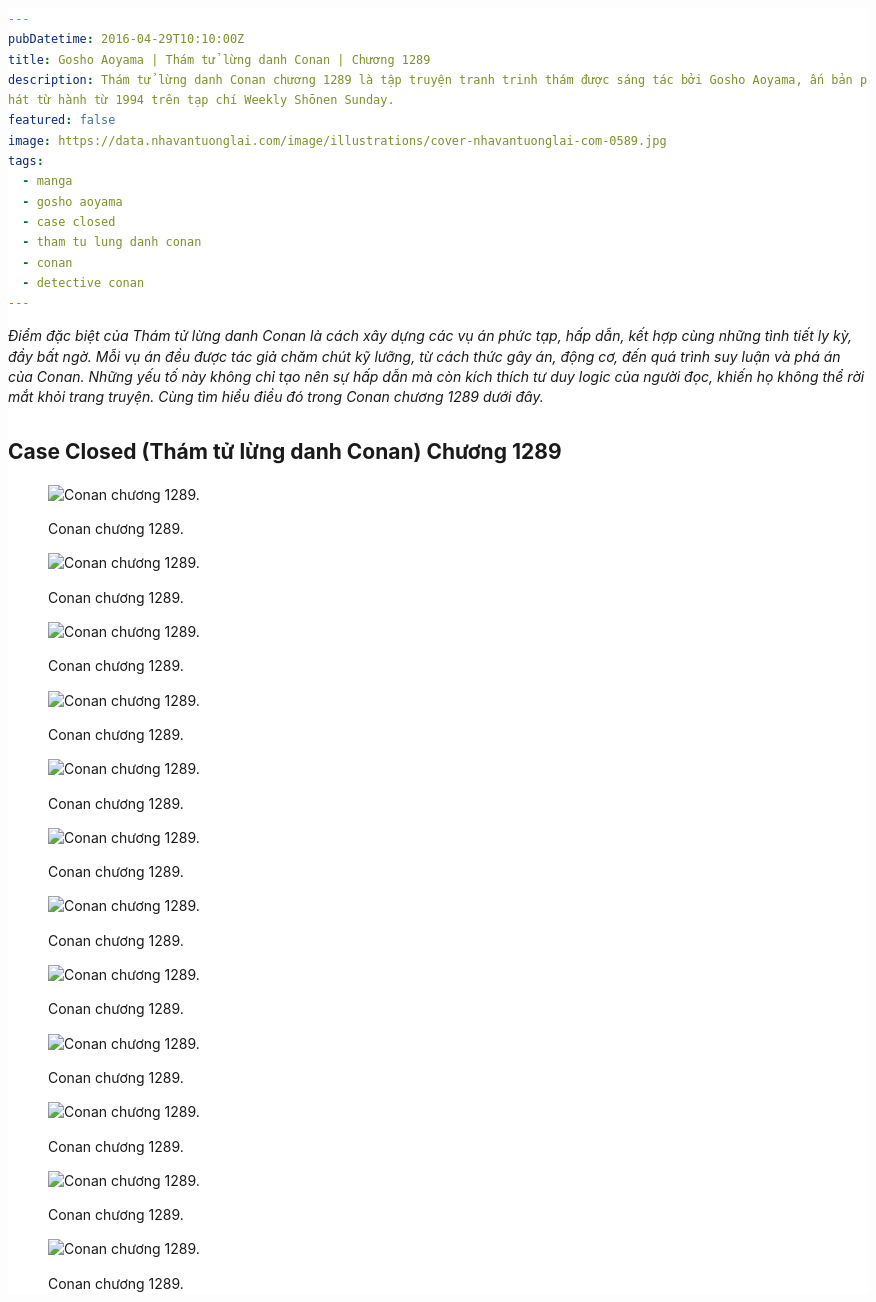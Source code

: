 ```yaml
---
pubDatetime: 2016-04-29T10:10:00Z
title: Gosho Aoyama | Thám tử lừng danh Conan | Chương 1289
description: Thám tử lừng danh Conan chương 1289 là tập truyện tranh trinh thám được sáng tác bởi Gosho Aoyama, ấn bản phát từ hành từ 1994 trên tạp chí Weekly Shōnen Sunday.
featured: false
image: https://data.nhavantuonglai.com/image/illustrations/cover-nhavantuonglai-com-0589.jpg
tags:
  - manga
  - gosho aoyama
  - case closed
  - tham tu lung danh conan
  - conan
  - detective conan
---
```


_Điểm đặc biệt của Thám tử lừng danh Conan là cách xây dựng các vụ án phức tạp, hấp dẫn, kết hợp cùng những tình tiết ly kỳ, đầy bất ngờ. Mỗi vụ án đều được tác giả chăm chút kỹ lưỡng, từ cách thức gây án, động cơ, đến quá trình suy luận và phá án của Conan. Những yếu tố này không chỉ tạo nên sự hấp dẫn mà còn kích thích tư duy logic của người đọc, khiến họ không thể rời mắt khỏi trang truyện. Cùng tìm hiểu điều đó trong Conan chương 1289 dưới đây._

## Case Closed (Thám tử lừng danh Conan) Chương 1289

<figure><img src="https://data.nhavantuonglai.com/image/manga/gosho-aoyama-case-closed-1289-01.jpg" alt="Conan chương 1289." title="Conan chương 1289." height=100% width=100%><figcaption></p>Conan chương 1289.</p></figcaption></figure>

<figure><img src="https://data.nhavantuonglai.com/image/manga/gosho-aoyama-case-closed-1289-02.jpg" alt="Conan chương 1289." title="Conan chương 1289." height=100% width=100%><figcaption></p>Conan chương 1289.</p></figcaption></figure>

<figure><img src="https://data.nhavantuonglai.com/image/manga/gosho-aoyama-case-closed-1289-03.jpg" alt="Conan chương 1289." title="Conan chương 1289." height=100% width=100%><figcaption></p>Conan chương 1289.</p></figcaption></figure>

<figure><img src="https://data.nhavantuonglai.com/image/manga/gosho-aoyama-case-closed-1289-04.jpg" alt="Conan chương 1289." title="Conan chương 1289." height=100% width=100%><figcaption></p>Conan chương 1289.</p></figcaption></figure>

<figure><img src="https://data.nhavantuonglai.com/image/manga/gosho-aoyama-case-closed-1289-05.jpg" alt="Conan chương 1289." title="Conan chương 1289." height=100% width=100%><figcaption></p>Conan chương 1289.</p></figcaption></figure>

<figure><img src="https://data.nhavantuonglai.com/image/manga/gosho-aoyama-case-closed-1289-06.jpg" alt="Conan chương 1289." title="Conan chương 1289." height=100% width=100%><figcaption></p>Conan chương 1289.</p></figcaption></figure>

<figure><img src="https://data.nhavantuonglai.com/image/manga/gosho-aoyama-case-closed-1289-07.jpg" alt="Conan chương 1289." title="Conan chương 1289." height=100% width=100%><figcaption></p>Conan chương 1289.</p></figcaption></figure>

<figure><img src="https://data.nhavantuonglai.com/image/manga/gosho-aoyama-case-closed-1289-08.jpg" alt="Conan chương 1289." title="Conan chương 1289." height=100% width=100%><figcaption></p>Conan chương 1289.</p></figcaption></figure>

<figure><img src="https://data.nhavantuonglai.com/image/manga/gosho-aoyama-case-closed-1289-09.jpg" alt="Conan chương 1289." title="Conan chương 1289." height=100% width=100%><figcaption></p>Conan chương 1289.</p></figcaption></figure>

<figure><img src="https://data.nhavantuonglai.com/image/manga/gosho-aoyama-case-closed-1289-10.jpg" alt="Conan chương 1289." title="Conan chương 1289." height=100% width=100%><figcaption></p>Conan chương 1289.</p></figcaption></figure>

<figure><img src="https://data.nhavantuonglai.com/image/manga/gosho-aoyama-case-closed-1289-11.jpg" alt="Conan chương 1289." title="Conan chương 1289." height=100% width=100%><figcaption></p>Conan chương 1289.</p></figcaption></figure>

<figure><img src="https://data.nhavantuonglai.com/image/manga/gosho-aoyama-case-closed-1289-12.jpg" alt="Conan chương 1289." title="Conan chương 1289." height=100% width=100%><figcaption></p>Conan chương 1289.</p></figcaption></figure>

